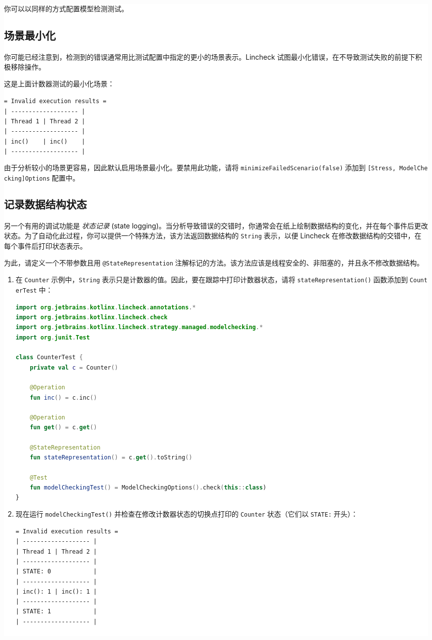 你可以以同样的方式配置模型检测测试。

## 场景最小化

你可能已经注意到，检测到的错误通常用比测试配置中指定的更小的场景表示。Lincheck 试图最小化错误，在不导致测试失败的前提下积极移除操作。

这是上面计数器测试的最小化场景：

```text
= Invalid execution results =
| ------------------- |
| Thread 1 | Thread 2 |
| ------------------- |
| inc()    | inc()    |
| ------------------- |
```

由于分析较小的场景更容易，因此默认启用场景最小化。要禁用此功能，请将 `minimizeFailedScenario(false)` 添加到 `[Stress, ModelChecking]Options` 配置中。

## 记录数据结构状态

另一个有用的调试功能是 _状态记录_ (state logging)。当分析导致错误的交错时，你通常会在纸上绘制数据结构的变化，并在每个事件后更改状态。为了自动化此过程，你可以提供一个特殊方法，该方法返回数据结构的 `String` 表示，以便 Lincheck 在修改数据结构的交错中，在每个事件后打印状态表示。

为此，请定义一个不带参数且用 `@StateRepresentation` 注解标记的方法。该方法应该是线程安全的、非阻塞的，并且永不修改数据结构。

1. 在 `Counter` 示例中，`String` 表示只是计数器的值。因此，要在跟踪中打印计数器状态，请将 `stateRepresentation()` 函数添加到 `CounterTest` 中：

    ```kotlin
    import org.jetbrains.kotlinx.lincheck.annotations.*
    import org.jetbrains.kotlinx.lincheck.check
    import org.jetbrains.kotlinx.lincheck.strategy.managed.modelchecking.*
    import org.junit.Test

    class CounterTest {
        private val c = Counter()
    
        @Operation
        fun inc() = c.inc()
    
        @Operation
        fun get() = c.get()
        
        @StateRepresentation
        fun stateRepresentation() = c.get().toString()
        
        @Test
        fun modelCheckingTest() = ModelCheckingOptions().check(this::class)
    }
    ```

2. 现在运行 `modelCheckingTest()` 并检查在修改计数器状态的切换点打印的 `Counter` 状态（它们以 `STATE:` 开头）：

    ```text
    = Invalid execution results =
    | ------------------- |
    | Thread 1 | Thread 2 |
    | ------------------- |
    | STATE: 0            |
    | ------------------- |
    | inc(): 1 | inc(): 1 |
    | ------------------- |
    | STATE: 1            |
    | ------------------- |
    

[//]: # (title: 压力测试和模型检测)
